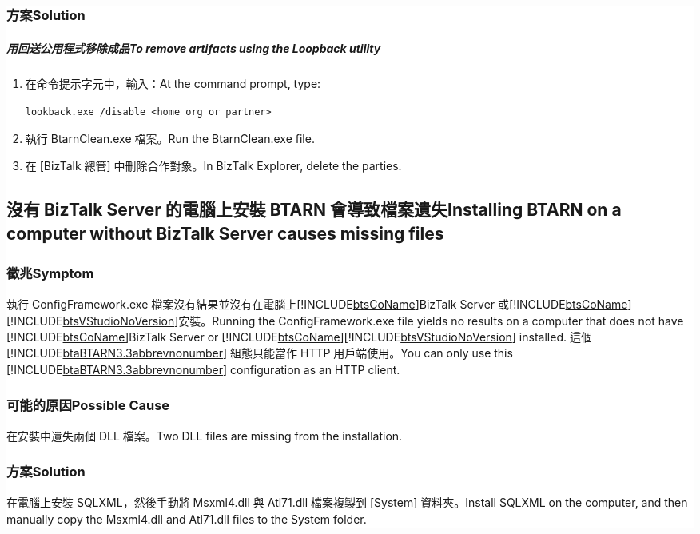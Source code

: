 ### <a name="solution"></a><span data-ttu-id="2b0a0-125">方案</span><span class="sxs-lookup"><span data-stu-id="2b0a0-125">Solution</span></span>  
  
##### <a name="to-remove-artifacts-using-the-loopback-utility"></a><span data-ttu-id="2b0a0-126">用回送公用程式移除成品</span><span class="sxs-lookup"><span data-stu-id="2b0a0-126">To remove artifacts using the Loopback utility</span></span>  
  
1.  <span data-ttu-id="2b0a0-127">在命令提示字元中，輸入：</span><span class="sxs-lookup"><span data-stu-id="2b0a0-127">At the command prompt, type:</span></span>  
  
    ```  
    lookback.exe /disable <home org or partner>  
    ```  
  
2.  <span data-ttu-id="2b0a0-128">執行 BtarnClean.exe 檔案。</span><span class="sxs-lookup"><span data-stu-id="2b0a0-128">Run the BtarnClean.exe file.</span></span>  
  
3.  <span data-ttu-id="2b0a0-129">在 [BizTalk 總管] 中刪除合作對象。</span><span class="sxs-lookup"><span data-stu-id="2b0a0-129">In BizTalk Explorer, delete the parties.</span></span>  
  
## <a name="installing-btarn-on-a-computer-without-biztalk-server-causes-missing-files"></a><span data-ttu-id="2b0a0-130">沒有 BizTalk Server 的電腦上安裝 BTARN 會導致檔案遺失</span><span class="sxs-lookup"><span data-stu-id="2b0a0-130">Installing BTARN on a computer without BizTalk Server causes missing files</span></span>  
  
### <a name="symptom"></a><span data-ttu-id="2b0a0-131">徵兆</span><span class="sxs-lookup"><span data-stu-id="2b0a0-131">Symptom</span></span>  
 <span data-ttu-id="2b0a0-132">執行 ConfigFramework.exe 檔案沒有結果並沒有在電腦上[!INCLUDE[btsCoName](../../includes/btsconame-md.md)]BizTalk Server 或[!INCLUDE[btsCoName](../../includes/btsconame-md.md)][!INCLUDE[btsVStudioNoVersion](../../includes/btsvstudionoversion-md.md)]安裝。</span><span class="sxs-lookup"><span data-stu-id="2b0a0-132">Running the ConfigFramework.exe file yields no results on a computer that does not have [!INCLUDE[btsCoName](../../includes/btsconame-md.md)]BizTalk Server or [!INCLUDE[btsCoName](../../includes/btsconame-md.md)][!INCLUDE[btsVStudioNoVersion](../../includes/btsvstudionoversion-md.md)] installed.</span></span> <span data-ttu-id="2b0a0-133">這個 [!INCLUDE[btaBTARN3.3abbrevnonumber](../../includes/btabtarn3-3abbrevnonumber-md.md)] 組態只能當作 HTTP 用戶端使用。</span><span class="sxs-lookup"><span data-stu-id="2b0a0-133">You can only use this [!INCLUDE[btaBTARN3.3abbrevnonumber](../../includes/btabtarn3-3abbrevnonumber-md.md)] configuration as an HTTP client.</span></span>  
  
### <a name="possible-cause"></a><span data-ttu-id="2b0a0-134">可能的原因</span><span class="sxs-lookup"><span data-stu-id="2b0a0-134">Possible Cause</span></span>  
 <span data-ttu-id="2b0a0-135">在安裝中遺失兩個 DLL 檔案。</span><span class="sxs-lookup"><span data-stu-id="2b0a0-135">Two DLL files are missing from the installation.</span></span>  
  
### <a name="solution"></a><span data-ttu-id="2b0a0-136">方案</span><span class="sxs-lookup"><span data-stu-id="2b0a0-136">Solution</span></span>  
 <span data-ttu-id="2b0a0-137">在電腦上安裝 SQLXML，然後手動將 Msxml4.dll 與 Atl71.dll 檔案複製到 [System] 資料夾。</span><span class="sxs-lookup"><span data-stu-id="2b0a0-137">Install SQLXML on the computer, and then manually copy the Msxml4.dll and Atl71.dll files to the System folder.</span></span>  
  